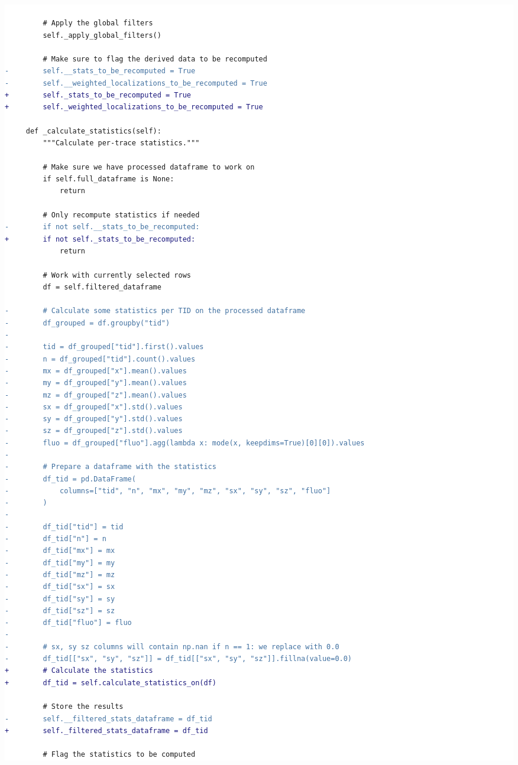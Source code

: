 ```diff
 
         # Apply the global filters
         self._apply_global_filters()
 
         # Make sure to flag the derived data to be recomputed
-        self.__stats_to_be_recomputed = True
-        self.__weighted_localizations_to_be_recomputed = True
+        self._stats_to_be_recomputed = True
+        self._weighted_localizations_to_be_recomputed = True
 
     def _calculate_statistics(self):
         """Calculate per-trace statistics."""
 
         # Make sure we have processed dataframe to work on
         if self.full_dataframe is None:
             return
 
         # Only recompute statistics if needed
-        if not self.__stats_to_be_recomputed:
+        if not self._stats_to_be_recomputed:
             return
 
         # Work with currently selected rows
         df = self.filtered_dataframe
 
-        # Calculate some statistics per TID on the processed dataframe
-        df_grouped = df.groupby("tid")
-
-        tid = df_grouped["tid"].first().values
-        n = df_grouped["tid"].count().values
-        mx = df_grouped["x"].mean().values
-        my = df_grouped["y"].mean().values
-        mz = df_grouped["z"].mean().values
-        sx = df_grouped["x"].std().values
-        sy = df_grouped["y"].std().values
-        sz = df_grouped["z"].std().values
-        fluo = df_grouped["fluo"].agg(lambda x: mode(x, keepdims=True)[0][0]).values
-
-        # Prepare a dataframe with the statistics
-        df_tid = pd.DataFrame(
-            columns=["tid", "n", "mx", "my", "mz", "sx", "sy", "sz", "fluo"]
-        )
-
-        df_tid["tid"] = tid
-        df_tid["n"] = n
-        df_tid["mx"] = mx
-        df_tid["my"] = my
-        df_tid["mz"] = mz
-        df_tid["sx"] = sx
-        df_tid["sy"] = sy
-        df_tid["sz"] = sz
-        df_tid["fluo"] = fluo
-
-        # sx, sy sz columns will contain np.nan if n == 1: we replace with 0.0
-        df_tid[["sx", "sy", "sz"]] = df_tid[["sx", "sy", "sz"]].fillna(value=0.0)
+        # Calculate the statistics
+        df_tid = self.calculate_statistics_on(df)
 
         # Store the results
-        self.__filtered_stats_dataframe = df_tid
+        self._filtered_stats_dataframe = df_tid
 
         # Flag the statistics to be computed
```